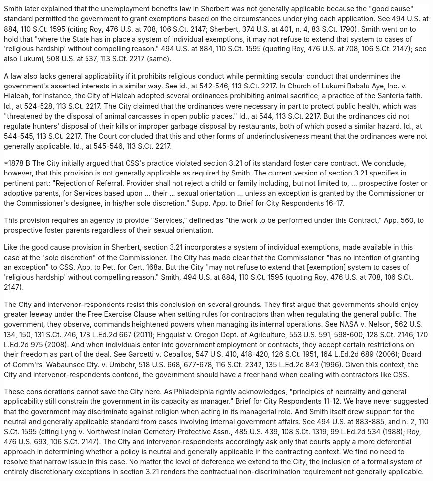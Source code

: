 Smith later explained that the unemployment benefits law in Sherbert was not generally applicable because the "good cause" standard permitted the government to grant exemptions based on the circumstances underlying each application. See 494 U.S. at 884, 110 S.Ct. 1595 (citing Roy, 476 U.S. at 708, 106 S.Ct. 2147; Sherbert, 374 U.S. at 401, n. 4, 83 S.Ct. 1790). Smith went on to hold that "where the State has in place a system of individual exemptions, it may not refuse to extend that system to cases of 'religious hardship' without compelling reason." 494 U.S. at 884, 110 S.Ct. 1595 (quoting Roy, 476 U.S. at 708, 106 S.Ct. 2147); see also Lukumi, 508 U.S. at 537, 113 S.Ct. 2217 (same).
 
A law also lacks general applicability if it prohibits religious conduct while permitting secular conduct that undermines the government's asserted interests in a similar way. See id., at 542-546, 113 S.Ct. 2217. In Church of Lukumi Babalu Aye, Inc. v. Hialeah, for instance, the City of Hialeah adopted several ordinances prohibiting animal sacrifice, a practice of the Santeria faith. Id., at 524-528, 113 S.Ct. 2217. The City claimed that the ordinances were necessary in part to protect public health, which was "threatened by the disposal of animal carcasses in open public places." Id., at 544, 113 S.Ct. 2217. But the ordinances did not regulate hunters' disposal of their kills or improper garbage disposal by restaurants, both of which posed a similar hazard. Id., at 544-545, 113 S.Ct. 2217. The Court concluded that this and other forms of underinclusiveness meant that the ordinances were not generally applicable. Id., at 545-546, 113 S.Ct. 2217.
 
*1878 B
The City initially argued that CSS's practice violated section 3.21 of its standard foster care contract. We conclude, however, that this provision is not generally applicable as required by Smith. The current version of section 3.21 specifies in pertinent part:
"Rejection of Referral. Provider shall not reject a child or family including, but not limited to, ... prospective foster or adoptive parents, for Services based upon ... their ... sexual orientation ... unless an exception is granted by the Commissioner or the Commissioner's designee, in his/her sole discretion." Supp. App. to Brief for City Respondents 16-17.
 
This provision requires an agency to provide "Services," defined as "the work to be performed under this Contract," App. 560, to prospective foster parents regardless of their sexual orientation.
 
Like the good cause provision in Sherbert, section 3.21 incorporates a system of individual exemptions, made available in this case at the "sole discretion" of the Commissioner. The City has made clear that the Commissioner "has no intention of granting an exception" to CSS. App. to Pet. for Cert. 168a. But the City "may not refuse to extend that [exemption] system to cases of 'religious hardship' without compelling reason." Smith, 494 U.S. at 884, 110 S.Ct. 1595 (quoting Roy, 476 U.S. at 708, 106 S.Ct. 2147).
 
The City and intervenor-respondents resist this conclusion on several grounds. They first argue that governments should enjoy greater leeway under the Free Exercise Clause when setting rules for contractors than when regulating the general public. The government, they observe, commands heightened powers when managing its internal operations. See NASA v. Nelson, 562 U.S. 134, 150, 131 S.Ct. 746, 178 L.Ed.2d 667 (2011); Engquist v. Oregon Dept. of Agriculture, 553 U.S. 591, 598-600, 128 S.Ct. 2146, 170 L.Ed.2d 975 (2008). And when individuals enter into government employment or contracts, they accept certain restrictions on their freedom as part of the deal. See Garcetti v. Ceballos, 547 U.S. 410, 418-420, 126 S.Ct. 1951, 164 L.Ed.2d 689 (2006); Board of Comm'rs, Wabaunsee Cty. v. Umbehr, 518 U.S. 668, 677-678, 116 S.Ct. 2342, 135 L.Ed.2d 843 (1996). Given this context, the City and intervenor-respondents contend, the government should have a freer hand when dealing with contractors like CSS.
 
These considerations cannot save the City here. As Philadelphia rightly acknowledges, "principles of neutrality and general applicability still constrain the government in its capacity as manager." Brief for City Respondents 11-12. We have never suggested that the government may discriminate against religion when acting in its managerial role. And Smith itself drew support for the neutral and generally applicable standard from cases involving internal government affairs. See 494 U.S. at 883-885, and n. 2, 110 S.Ct. 1595 (citing Lyng v. Northwest Indian Cemetery Protective Assn., 485 U.S. 439, 108 S.Ct. 1319, 99 L.Ed.2d 534 (1988); Roy, 476 U.S. 693, 106 S.Ct. 2147). The City and intervenor-respondents accordingly ask only that courts apply a more deferential approach in determining whether a policy is neutral and generally applicable in the contracting context. We find no need to resolve that narrow issue in this case. No matter the level of deference we extend to the City, the inclusion of a formal system of entirely discretionary exceptions in section 3.21 renders the contractual non-discrimination requirement not generally applicable.
 